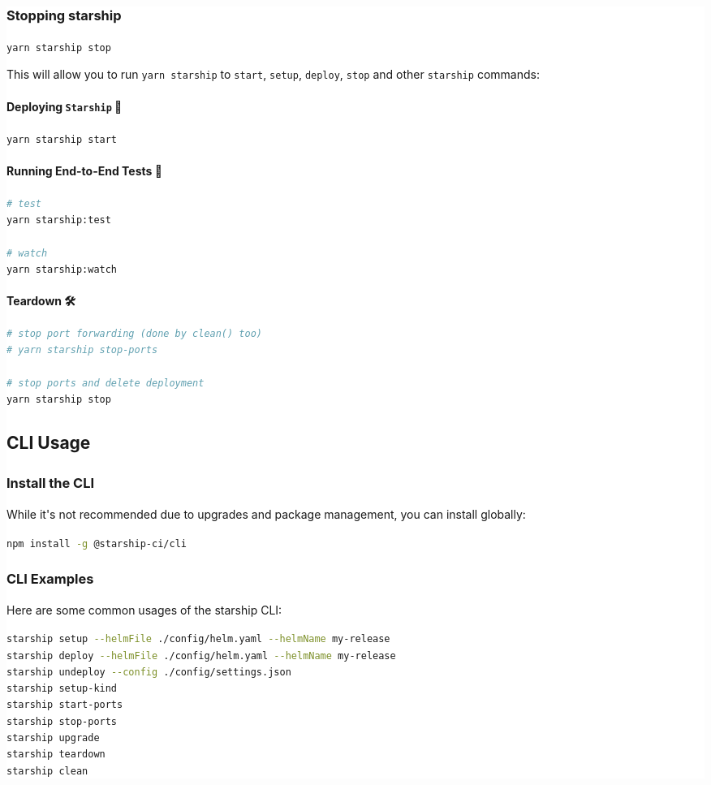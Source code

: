 ### Stopping starship

```sh
yarn starship stop
```

This will allow you to run `yarn starship` to `start`, `setup`, `deploy`, `stop` and other `starship` commands:

#### Deploying `Starship` 🚀

```sh
yarn starship start
```

#### Running End-to-End Tests 🧪

```sh
# test
yarn starship:test

# watch 
yarn starship:watch
```

#### Teardown 🛠️

```sh
# stop port forwarding (done by clean() too)
# yarn starship stop-ports

# stop ports and delete deployment
yarn starship stop
```

## CLI Usage

### Install the CLI

While it's not recommended due to upgrades and package management, you can install globally: 


```sh
npm install -g @starship-ci/cli
```

### CLI Examples 

Here are some common usages of the starship CLI:

```sh
starship setup --helmFile ./config/helm.yaml --helmName my-release
starship deploy --helmFile ./config/helm.yaml --helmName my-release
starship undeploy --config ./config/settings.json
starship setup-kind
starship start-ports
starship stop-ports
starship upgrade
starship teardown
starship clean
```
